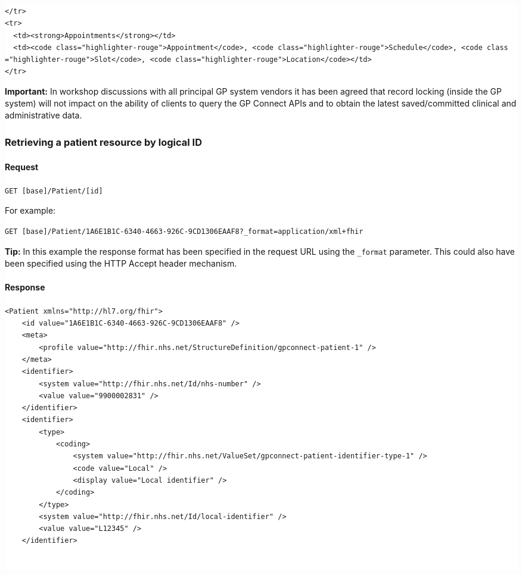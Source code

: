     </tr>
    <tr>
      <td><strong>Appointments</strong></td>
      <td><code class="highlighter-rouge">Appointment</code>, <code class="highlighter-rouge">Schedule</code>, <code class="highlighter-rouge">Slot</code>, <code class="highlighter-rouge">Location</code></td>
    </tr>
  </tbody>
</table>

<div class="alert alert-warning" role="alert"><i class="fa fa-warning"></i> <b>Important:</b> In workshop discussions with all principal GP system vendors it has been agreed that record locking (inside the GP system) will not impact on the ability of clients to query the GP Connect APIs and to obtain the latest saved/committed clinical and administrative data.</div>

<h3 id="retrieving-a-patient-resource-by-logical-id">Retrieving a patient resource by logical ID</h3>

<h4 id="request">Request</h4>

<div class="language-http highlighter-rouge"><div class="highlight"><pre class="highlight"><code><span class="err">GET [base]/Patient/[id]
</span></code></pre></div></div>

<p>For example:</p>

<div class="language-http highlighter-rouge"><div class="highlight"><pre class="highlight"><code><span class="err">GET [base]/Patient/1A6E1B1C-6340-4663-926C-9CD1306EAAF8?_format=application/xml+fhir
</span></code></pre></div></div>

<div class="alert alert-success" role="alert"><i class="fa fa-check-square-o"></i> <b>Tip:</b> In this example the response format has been specified in the request URL using the <code class="highlighter-rouge">_format</code> parameter. This could also have been specified using the HTTP Accept header mechanism.</div>

<h4 id="response">Response</h4>

<div class="language-xml highlighter-rouge"><div class="highlight"><pre class="highlight"><code><span class="nt">&lt;Patient</span> <span class="na">xmlns=</span><span class="s">"http://hl7.org/fhir"</span><span class="nt">&gt;</span>
	<span class="nt">&lt;id</span> <span class="na">value=</span><span class="s">"1A6E1B1C-6340-4663-926C-9CD1306EAAF8"</span> <span class="nt">/&gt;</span>
	<span class="nt">&lt;meta&gt;</span>
		<span class="nt">&lt;profile</span> <span class="na">value=</span><span class="s">"http://fhir.nhs.net/StructureDefinition/gpconnect-patient-1"</span> <span class="nt">/&gt;</span>
	<span class="nt">&lt;/meta&gt;</span>
	<span class="nt">&lt;identifier&gt;</span>
		<span class="nt">&lt;system</span> <span class="na">value=</span><span class="s">"http://fhir.nhs.net/Id/nhs-number"</span> <span class="nt">/&gt;</span>
		<span class="nt">&lt;value</span> <span class="na">value=</span><span class="s">"9900002831"</span> <span class="nt">/&gt;</span>
	<span class="nt">&lt;/identifier&gt;</span>
	<span class="nt">&lt;identifier&gt;</span>
		<span class="nt">&lt;type&gt;</span>
			<span class="nt">&lt;coding&gt;</span>
				<span class="nt">&lt;system</span> <span class="na">value=</span><span class="s">"http://fhir.nhs.net/ValueSet/gpconnect-patient-identifier-type-1"</span> <span class="nt">/&gt;</span>
				<span class="nt">&lt;code</span> <span class="na">value=</span><span class="s">"Local"</span> <span class="nt">/&gt;</span>
				<span class="nt">&lt;display</span> <span class="na">value=</span><span class="s">"Local identifier"</span> <span class="nt">/&gt;</span>
			<span class="nt">&lt;/coding&gt;</span>
		<span class="nt">&lt;/type&gt;</span>
		<span class="nt">&lt;system</span> <span class="na">value=</span><span class="s">"http://fhir.nhs.net/Id/local-identifier"</span> <span class="nt">/&gt;</span>
		<span class="nt">&lt;value</span> <span class="na">value=</span><span class="s">"L12345"</span> <span class="nt">/&gt;</span>
	<span class="nt">&lt;/identifier&gt;</span>
